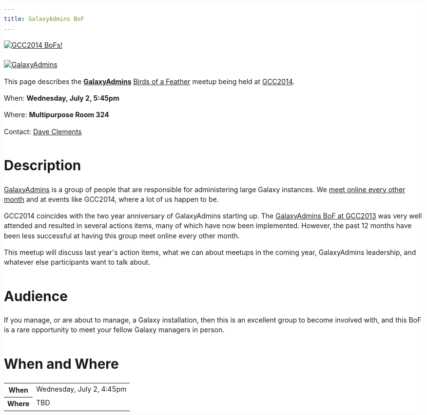 ```yaml
---
title: GalaxyAdmins BoF
---
```

<slot name="/events/gcc2014/header" />

<slot name="/events/gcc2014/linkbox" />

<div class='left'><a href='/src/events/gcc2014/bofs/index.md'><img src="/src/images/logos/GCC2014_BoF_LogoSquare.png" alt="GCC2014 BoFs!" width="100" /></a><br /><br />
<a href='/src/community/galaxy-admins/index.md'><img src="/src/images/logos/GalaxyAdmins.png" alt="GalaxyAdmins" width="100" /></a></div></div>

This page describes the **[GalaxyAdmins](/src/community/galaxy-admins/index.md)** [Birds of a Feather](/src/events/gcc2014/bofs/index.md) meetup being held at [GCC2014](/src/events/gcc2014/index.md).


When: **Wednesday, July 2, 5:45pm**

Where: **Multipurpose Room 324**

Contact: [Dave Clements](/people/dave-clements/)

# Description

[GalaxyAdmins](/src/community/galaxy-admins/index.md) is a group of people that are responsible for administering large Galaxy instances.  We [meet online every other month](/src/community/galaxy-admins/meetups/index.md) and at events like GCC2014, where a lot of us happen to be.

GCC2014 coincides with the two year anniversary of GalaxyAdmins starting up.  The [GalaxyAdmins BoF at GCC2013](/src/events/gcc2013/bof/galaxy-admins/index.md) was very well attended and resulted in several actions items, many of which have now been implemented.  However, the past 12 months have been less successful at having this group meet online every other month.

This meetup will discuss last year's action items, what we can about meetups in the coming year, GalaxyAdmins leadership, and whatever else participants want to talk about.

# Audience

If you manage, or are about to manage, a Galaxy installation, then this is an excellent group to become involved with, and this BoF is a rare opportunity to meet your fellow Galaxy managers in person.

# When and Where

<table>
  <tr>
    <th> When </th>
    <td> Wednesday, July 2, 4:45pm </td>
  </tr>
  <tr>
    <th> Where </th>
    <td> TBD </td>
  </tr>
</table>
